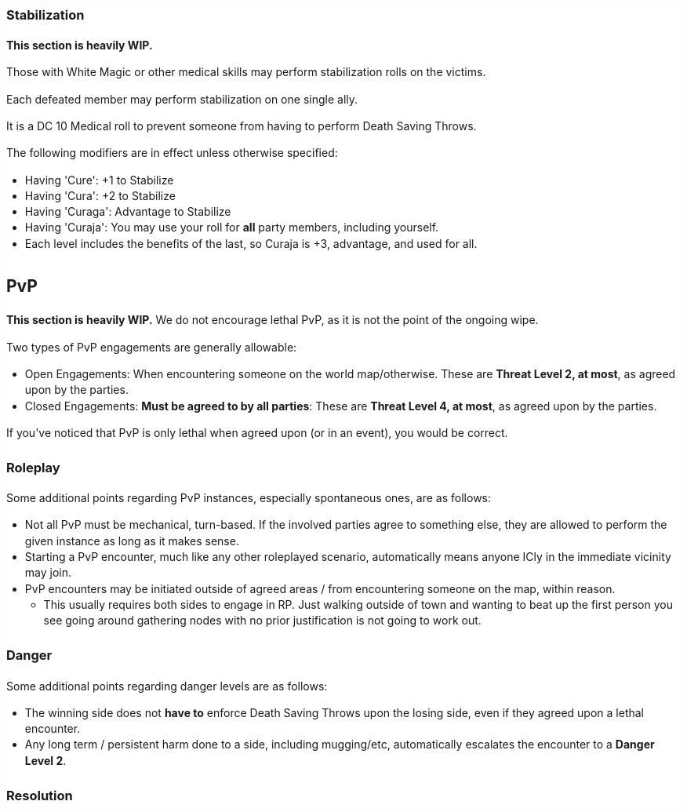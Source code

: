 ### Stabilization

**This section is heavily WIP.**

Those with White Magic or other medical skills may perform stabilization rolls on the victims.

Each defeated member may perform stabilization on one single ally.

It is a DC 10 Medical roll to prevent someone from having to perform Death Saving Throws.

The following modifiers are in effect unless otherwise specified:

- Having 'Cure': +1 to Stabilize
- Having 'Cura': +2 to Stabilize
- Having 'Curaga': Advantage to Stabilize
- Having 'Curaja': You may use your roll for **all** party members, including yourself.
- Each level includes the benefits of the last, so Curaja is +3, advantage, and used for all.

## PvP

**This section is heavily WIP.** We do not encourage lethal PvP, as it is not the point of the ongoing wipe.

Two types of PvP engagements are generally allowable:

- Open Engagements: When encountering someone on the world map/otherwise. These are **Threat Level 2, at most**, as agreed upon by the parties.
- Closed Engagements: **Must be agreed to by all parties**: These are **Threat Level 4, at most**, as agreed upon by the parties.

If you've noticed that PvP is only lethal when agreed upon (or in an event), you would be correct.

### Roleplay

Some additional points regarding PvP instances, especially spontaneous ones, are as follows:

- Not all PvP must be mechanical, turn-based. If the involved parties agree to something else, they are allowed to perform the given instance as long as it makes sense.
- Starting a PvP encounter, much like any other roleplayed scenario, automatically means anyone ICly in the immediate vicinity may join. 
- PvP encounters may be initiated outside of agreed areas / from encountering someone on the map, within reason.
    - This usually requires both sides to engage in RP. Just walking outside of town and wanting to beat up the first person you see going around gathering nodes with no prior justification is not going to work out.

### Danger

Some additional points regarding danger levels are as follows:

- The winning side does not **have to** enforce Death Saving Throws upon the losing side, even if they agreed upon a lethal encounter.
- Any long term / persistent harm done to a side, including mugging/etc, automatically escalates the encounter to a **Danger Level 2**.

### Resolution

